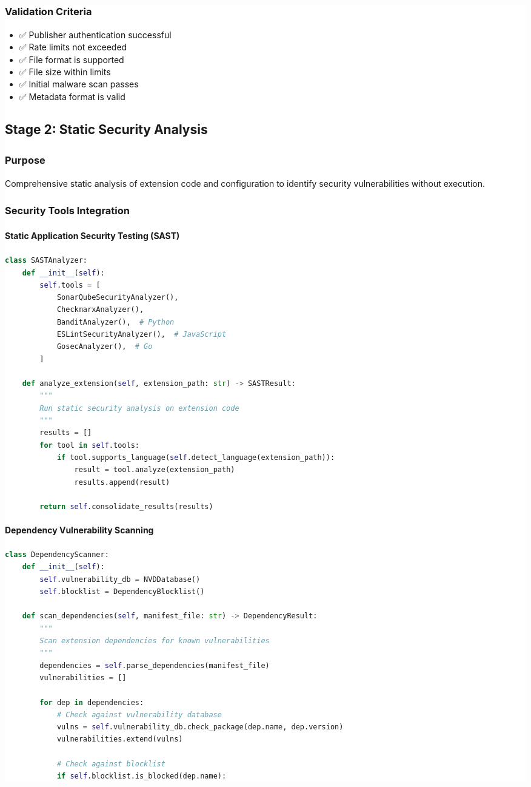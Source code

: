 ### Validation Criteria
- ✅ Publisher authentication successful
- ✅ Rate limits not exceeded
- ✅ File format is supported
- ✅ File size within limits
- ✅ Initial malware scan passes
- ✅ Metadata format is valid

## Stage 2: Static Security Analysis

### Purpose
Comprehensive static analysis of extension code and configuration to identify security vulnerabilities without execution.

### Security Tools Integration

#### Static Application Security Testing (SAST)
```python
class SASTAnalyzer:
    def __init__(self):
        self.tools = [
            SonarQubeSecurityAnalyzer(),
            CheckmarxAnalyzer(),
            BanditAnalyzer(),  # Python
            ESLintSecurityAnalyzer(),  # JavaScript
            GosecAnalyzer(),  # Go
        ]
    
    def analyze_extension(self, extension_path: str) -> SASTResult:
        """
        Run static security analysis on extension code
        """
        results = []
        for tool in self.tools:
            if tool.supports_language(self.detect_language(extension_path)):
                result = tool.analyze(extension_path)
                results.append(result)
        
        return self.consolidate_results(results)
```

#### Dependency Vulnerability Scanning
```python
class DependencyScanner:
    def __init__(self):
        self.vulnerability_db = NVDDatabase()
        self.blocklist = DependencyBlocklist()
    
    def scan_dependencies(self, manifest_file: str) -> DependencyResult:
        """
        Scan extension dependencies for known vulnerabilities
        """
        dependencies = self.parse_dependencies(manifest_file)
        vulnerabilities = []
        
        for dep in dependencies:
            # Check against vulnerability database
            vulns = self.vulnerability_db.check_package(dep.name, dep.version)
            vulnerabilities.extend(vulns)
            
            # Check against blocklist
            if self.blocklist.is_blocked(dep.name):
```